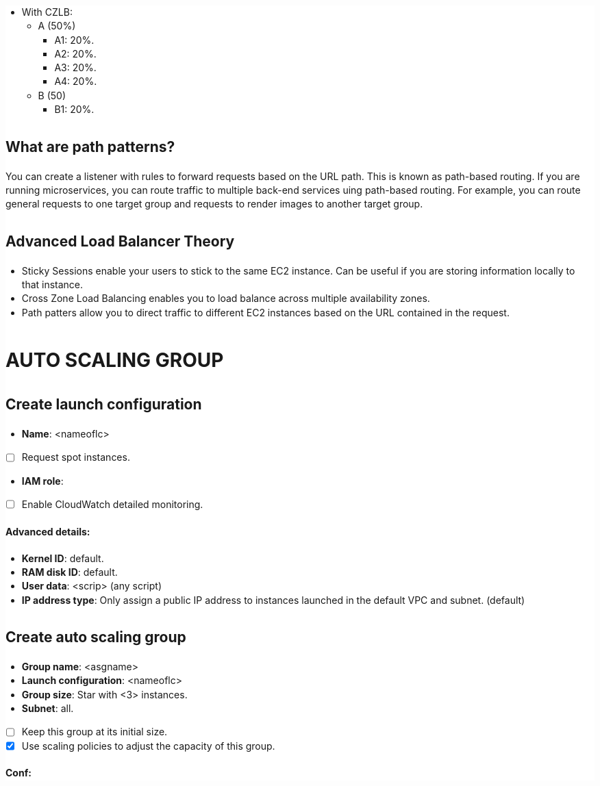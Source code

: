 - With CZLB:
	- A (50%)
		- A1: 20%.
		- A2: 20%.
		- A3: 20%.
		- A4: 20%.
	- B (50)
		- B1: 20%.

## What are path patterns?

You can create a listener with rules to forward requests based on the URL path. This is known as path-based routing. If you are running microservices, you can route traffic to multiple back-end services uing path-based routing. For example, you can route general requests to one target group and requests to render images to another target group.

## Advanced Load Balancer Theory

- Sticky Sessions enable your users to stick to the same EC2 instance. Can be useful if you are storing information locally to that instance.
- Cross Zone Load Balancing enables you to load balance across multiple availability zones.
- Path patters allow you to direct traffic to different EC2 instances based on the URL contained in the request.

# AUTO SCALING GROUP
## Create launch configuration

- **Name**: \<nameoflc\>
- [ ] Request spot instances.
- **IAM role**: <anyrole>
- [ ] Enable CloudWatch detailed monitoring.

#### Advanced details:

- **Kernel ID**: default.
- **RAM disk ID**: default.
- **User data**: \<scrip\> (any script)
- **IP address type**: Only assign a public IP address to instances launched in the default VPC and subnet. (default)

## Create auto scaling group

- **Group name**: \<asgname\>
- **Launch configuration**: \<nameoflc\>
- **Group size**: Star with \<3\> instances.
- **Subnet**: all.
- [ ] Keep this group at its initial size.
- [x] Use scaling policies to adjust the capacity of this group.

#### Conf:
